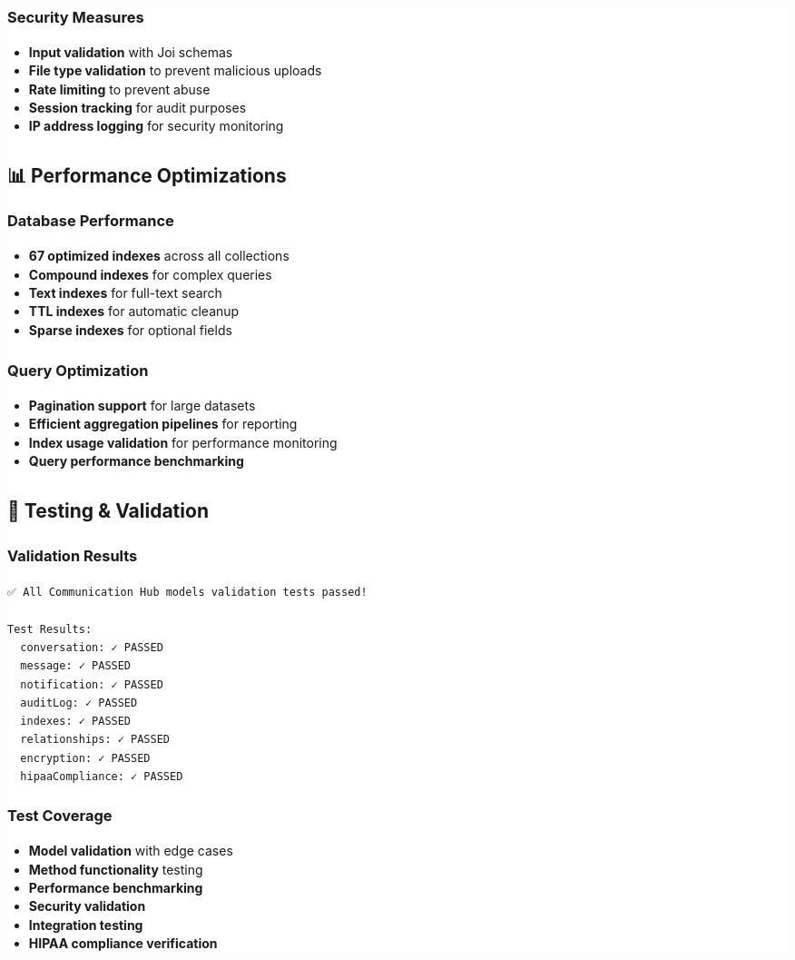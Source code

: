 ### Security Measures

- **Input validation** with Joi schemas
- **File type validation** to prevent malicious uploads
- **Rate limiting** to prevent abuse
- **Session tracking** for audit purposes
- **IP address logging** for security monitoring

## 📊 Performance Optimizations

### Database Performance

- **67 optimized indexes** across all collections
- **Compound indexes** for complex queries
- **Text indexes** for full-text search
- **TTL indexes** for automatic cleanup
- **Sparse indexes** for optional fields

### Query Optimization

- **Pagination support** for large datasets
- **Efficient aggregation pipelines** for reporting
- **Index usage validation** for performance monitoring
- **Query performance benchmarking**

## 🧪 Testing & Validation

### Validation Results

```
✅ All Communication Hub models validation tests passed!

Test Results:
  conversation: ✓ PASSED
  message: ✓ PASSED
  notification: ✓ PASSED
  auditLog: ✓ PASSED
  indexes: ✓ PASSED
  relationships: ✓ PASSED
  encryption: ✓ PASSED
  hipaaCompliance: ✓ PASSED
```

### Test Coverage

- **Model validation** with edge cases
- **Method functionality** testing
- **Performance benchmarking**
- **Security validation**
- **Integration testing**
- **HIPAA compliance verification**
